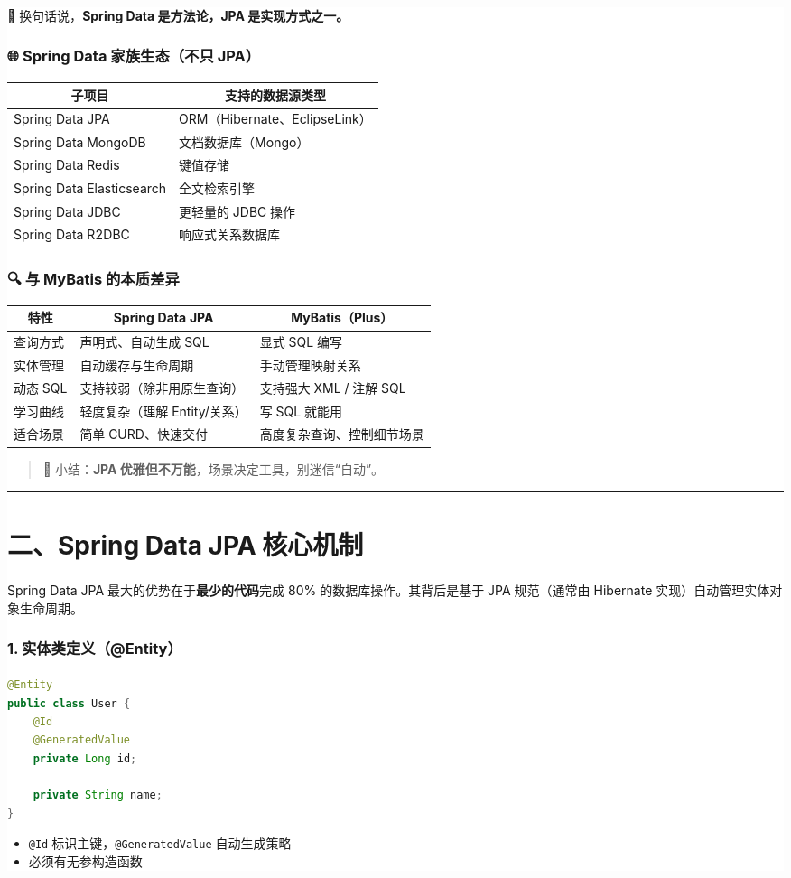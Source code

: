 📌 换句话说，**Spring Data 是方法论，JPA 是实现方式之一。**

### 🌐 Spring Data 家族生态（不只 JPA）

| 子项目                    | 支持的数据源类型              |
| ------------------------- | ----------------------------- |
| Spring Data JPA           | ORM（Hibernate、EclipseLink） |
| Spring Data MongoDB       | 文档数据库（Mongo）           |
| Spring Data Redis         | 键值存储                      |
| Spring Data Elasticsearch | 全文检索引擎                  |
| Spring Data JDBC          | 更轻量的 JDBC 操作            |
| Spring Data R2DBC         | 响应式关系数据库              |

### 🔍 与 MyBatis 的本质差异

| 特性     | Spring Data JPA              | MyBatis（Plus）            |
| -------- | ---------------------------- | -------------------------- |
| 查询方式 | 声明式、自动生成 SQL         | 显式 SQL 编写              |
| 实体管理 | 自动缓存与生命周期           | 手动管理映射关系           |
| 动态 SQL | 支持较弱（除非用原生查询）   | 支持强大 XML / 注解 SQL    |
| 学习曲线 | 轻度复杂（理解 Entity/关系） | 写 SQL 就能用              |
| 适合场景 | 简单 CURD、快速交付          | 高度复杂查询、控制细节场景 |

> 🎯 小结：**JPA 优雅但不万能**，场景决定工具，别迷信“自动”。

------

# 二、Spring Data JPA 核心机制

Spring Data JPA 最大的优势在于**最少的代码**完成 80% 的数据库操作。其背后是基于 JPA 规范（通常由 Hibernate 实现）自动管理实体对象生命周期。

### 1. 实体类定义（@Entity）

```java
@Entity
public class User {
    @Id
    @GeneratedValue
    private Long id;

    private String name;
}
```

- `@Id` 标识主键，`@GeneratedValue` 自动生成策略
- 必须有无参构造函数
